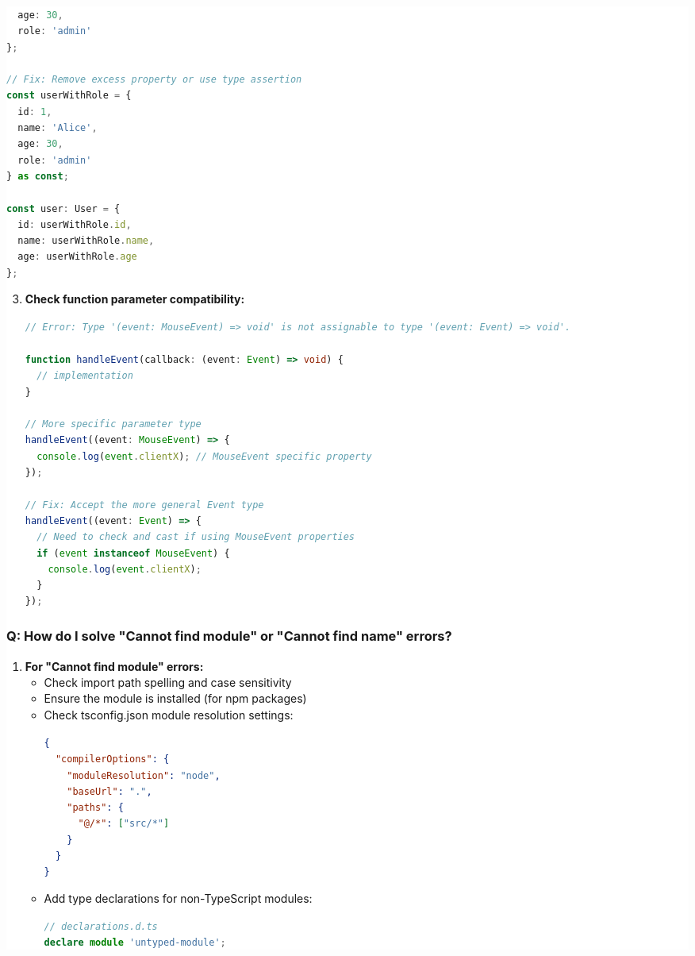    ```typescript
     age: 30,
     role: 'admin'
   };
   
   // Fix: Remove excess property or use type assertion
   const userWithRole = {
     id: 1,
     name: 'Alice',
     age: 30,
     role: 'admin'
   } as const;
   
   const user: User = {
     id: userWithRole.id,
     name: userWithRole.name,
     age: userWithRole.age
   };
   ```

3. **Check function parameter compatibility:**
   ```typescript
   // Error: Type '(event: MouseEvent) => void' is not assignable to type '(event: Event) => void'.
   
   function handleEvent(callback: (event: Event) => void) {
     // implementation
   }
   
   // More specific parameter type
   handleEvent((event: MouseEvent) => {
     console.log(event.clientX); // MouseEvent specific property
   });
   
   // Fix: Accept the more general Event type
   handleEvent((event: Event) => {
     // Need to check and cast if using MouseEvent properties
     if (event instanceof MouseEvent) {
       console.log(event.clientX);
     }
   });
   ```

### Q: How do I solve "Cannot find module" or "Cannot find name" errors?

1. **For "Cannot find module" errors:**
   - Check import path spelling and case sensitivity
   - Ensure the module is installed (for npm packages)
   - Check tsconfig.json module resolution settings:
     ```json
     {
       "compilerOptions": {
         "moduleResolution": "node",
         "baseUrl": ".",
         "paths": {
           "@/*": ["src/*"]
         }
       }
     }
     ```
   - Add type declarations for non-TypeScript modules:
     ```typescript
     // declarations.d.ts
     declare module 'untyped-module';
     ```